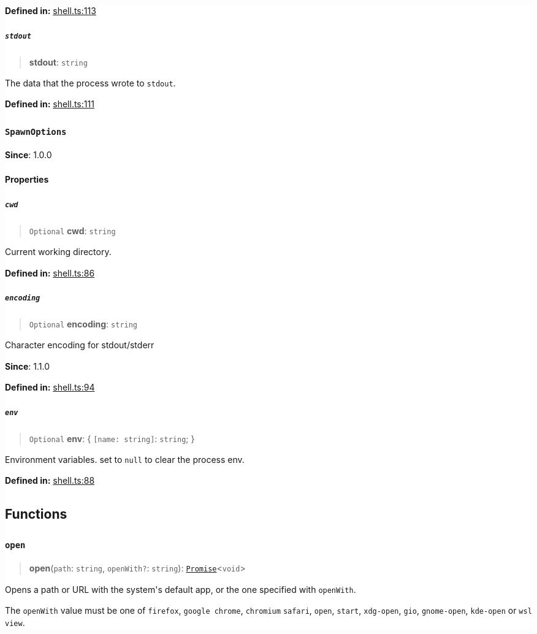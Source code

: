 **Defined in:** [shell.ts:113](https://github.com/tauri-apps/tauri/blob/61af5ce/tooling/api/src/shell.ts#L113)

##### `stdout`

>  **stdout**: `string`

The data that the process wrote to `stdout`.

**Defined in:** [shell.ts:111](https://github.com/tauri-apps/tauri/blob/61af5ce/tooling/api/src/shell.ts#L111)

### `SpawnOptions`

**Since**: 1.0.0

#### Properties

##### `cwd`

> `Optional` **cwd**: `string`

Current working directory.

**Defined in:** [shell.ts:86](https://github.com/tauri-apps/tauri/blob/61af5ce/tooling/api/src/shell.ts#L86)

##### `encoding`

> `Optional` **encoding**: `string`

Character encoding for stdout/stderr

**Since**: 1.1.0

**Defined in:** [shell.ts:94](https://github.com/tauri-apps/tauri/blob/61af5ce/tooling/api/src/shell.ts#L94)

##### `env`

> `Optional` **env**: { `[name: string]`: `string`;  }

Environment variables. set to `null` to clear the process env.

**Defined in:** [shell.ts:88](https://github.com/tauri-apps/tauri/blob/61af5ce/tooling/api/src/shell.ts#L88)

## Functions

### `open`

> **open**(`path`: `string`, `openWith?`: `string`): [`Promise`]( https://developer.mozilla.org/en-US/docs/Web/JavaScript/Reference/Global_Objects/Promise )<`void`\>

Opens a path or URL with the system's default app,
or the one specified with `openWith`.

The `openWith` value must be one of `firefox`, `google chrome`, `chromium` `safari`,
`open`, `start`, `xdg-open`, `gio`, `gnome-open`, `kde-open` or `wslview`.

